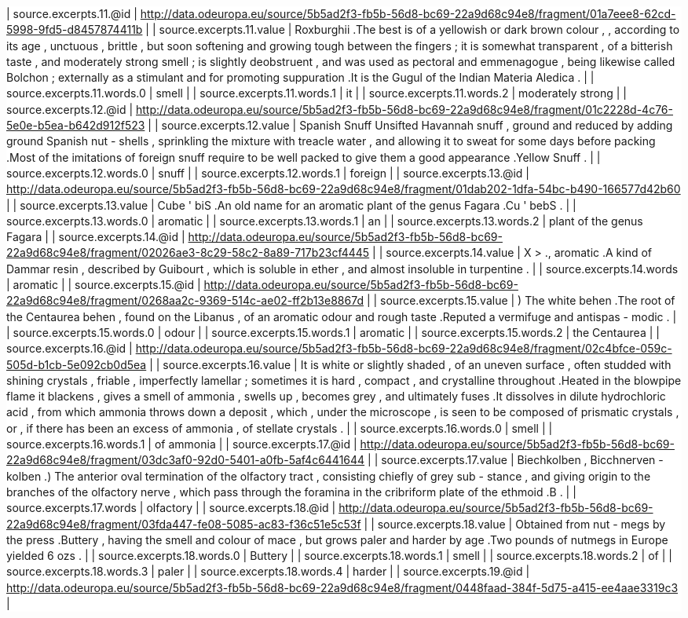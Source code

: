 | source.excerpts.11.@id | http://data.odeuropa.eu/source/5b5ad2f3-fb5b-56d8-bc69-22a9d68c94e8/fragment/01a7eee8-62cd-5998-9fd5-d8457874411b |
| source.excerpts.11.value | Roxburghii .The best is of a yellowish or dark brown colour , , according to its age , unctuous , brittle , but soon softening and growing tough between the fingers ; it is somewhat transparent , of a bitterish taste , and moderately strong smell ; is slightly deobstruent , and was used as pectoral and emmenagogue , being likewise called Bolchon ; externally as a stimulant and for promoting suppuration .It is the Gugul of the Indian Materia Aledica . |
| source.excerpts.11.words.0 | smell |
| source.excerpts.11.words.1 | it |
| source.excerpts.11.words.2 | moderately strong |
| source.excerpts.12.@id | http://data.odeuropa.eu/source/5b5ad2f3-fb5b-56d8-bc69-22a9d68c94e8/fragment/01c2228d-4c76-5e0e-b5ea-b642d912f523 |
| source.excerpts.12.value | Spanish Snuff Unsifted Havannah snuff , ground and reduced by adding ground Spanish nut - shells , sprinkling the mixture with treacle water , and allowing it to sweat for some days before packing .Most of the imitations of foreign snuff require to be well packed to give them a good appearance .Yellow Snuff . |
| source.excerpts.12.words.0 | snuff |
| source.excerpts.12.words.1 | foreign |
| source.excerpts.13.@id | http://data.odeuropa.eu/source/5b5ad2f3-fb5b-56d8-bc69-22a9d68c94e8/fragment/01dab202-1dfa-54bc-b490-166577d42b60 |
| source.excerpts.13.value | Cube ' biS .An old name for an aromatic plant of the genus Fagara .Cu ' bebS . |
| source.excerpts.13.words.0 | aromatic |
| source.excerpts.13.words.1 | an |
| source.excerpts.13.words.2 | plant of the genus Fagara |
| source.excerpts.14.@id | http://data.odeuropa.eu/source/5b5ad2f3-fb5b-56d8-bc69-22a9d68c94e8/fragment/02026ae3-8c29-58c2-8a89-717b23cf4445 |
| source.excerpts.14.value | X > ., aromatic .A kind of Dammar resin , described by Guibourt , which is soluble in ether , and almost insoluble in turpentine . |
| source.excerpts.14.words | aromatic |
| source.excerpts.15.@id | http://data.odeuropa.eu/source/5b5ad2f3-fb5b-56d8-bc69-22a9d68c94e8/fragment/0268aa2c-9369-514c-ae02-ff2b13e8867d |
| source.excerpts.15.value | ) The white behen .The root of the Centaurea behen , found on the Libanus , of an aromatic odour and rough taste .Reputed a vermifuge and antispas - modic . |
| source.excerpts.15.words.0 | odour |
| source.excerpts.15.words.1 | aromatic |
| source.excerpts.15.words.2 | the Centaurea |
| source.excerpts.16.@id | http://data.odeuropa.eu/source/5b5ad2f3-fb5b-56d8-bc69-22a9d68c94e8/fragment/02c4bfce-059c-505d-b1cb-5e092cb0d5ea |
| source.excerpts.16.value | It is white or slightly shaded , of an uneven surface , often studded with shining crystals , friable , imperfectly lamellar ; sometimes it is hard , compact , and crystalline throughout .Heated in the blowpipe flame it blackens , gives a smell of ammonia , swells up , becomes grey , and ultimately fuses .It dissolves in dilute hydrochloric acid , from which ammonia throws down a deposit , which , under the microscope , is seen to be composed of prismatic crystals , or , if there has been an excess of ammonia , of stellate crystals . |
| source.excerpts.16.words.0 | smell |
| source.excerpts.16.words.1 | of ammonia |
| source.excerpts.17.@id | http://data.odeuropa.eu/source/5b5ad2f3-fb5b-56d8-bc69-22a9d68c94e8/fragment/03dc3af0-92d0-5401-a0fb-5af4c6441644 |
| source.excerpts.17.value | Biechkolben , Bicchnerven - kolben .) The anterior oval termination of the olfactory tract , consisting chiefly of grey sub - stance , and giving origin to the branches of the olfactory nerve , which pass through the foramina in the cribriform plate of the ethmoid .B . |
| source.excerpts.17.words | olfactory |
| source.excerpts.18.@id | http://data.odeuropa.eu/source/5b5ad2f3-fb5b-56d8-bc69-22a9d68c94e8/fragment/03fda447-fe08-5085-ac83-f36c51e5c53f |
| source.excerpts.18.value | Obtained from nut - megs by the press .Buttery , having the smell and colour of mace , but grows paler and harder by age .Two pounds of nutmegs in Europe yielded 6 ozs . |
| source.excerpts.18.words.0 | Buttery |
| source.excerpts.18.words.1 | smell |
| source.excerpts.18.words.2 | of |
| source.excerpts.18.words.3 | paler |
| source.excerpts.18.words.4 | harder |
| source.excerpts.19.@id | http://data.odeuropa.eu/source/5b5ad2f3-fb5b-56d8-bc69-22a9d68c94e8/fragment/0448faad-384f-5d75-a415-ee4aae3319c3 |